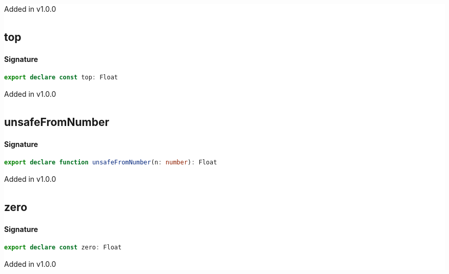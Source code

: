 Added in v1.0.0

## top

**Signature**

```ts
export declare const top: Float
```

Added in v1.0.0

## unsafeFromNumber

**Signature**

```ts
export declare function unsafeFromNumber(n: number): Float
```

Added in v1.0.0

## zero

**Signature**

```ts
export declare const zero: Float
```

Added in v1.0.0
